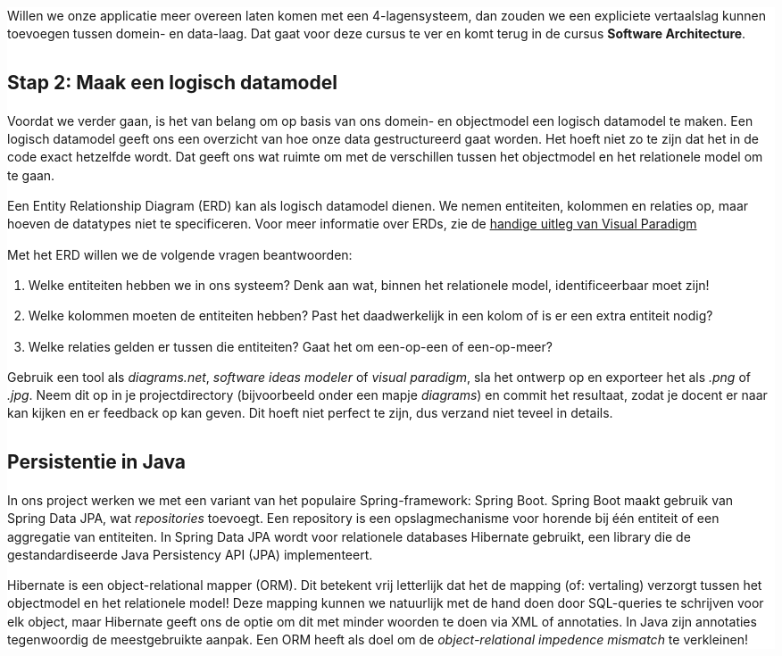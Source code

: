 Willen we onze applicatie meer overeen laten komen met een
4-lagensysteem, dan zouden we een expliciete vertaalslag kunnen
toevoegen tussen domein- en data-laag. Dat gaat voor deze cursus te ver
en komt terug in de cursus **Software Architecture**.

## Stap 2: Maak een logisch datamodel

Voordat we verder gaan, is het van belang om op basis van ons domein- en
objectmodel een logisch datamodel te maken. Een logisch datamodel geeft
ons een overzicht van hoe onze data gestructureerd gaat worden. Het
hoeft niet zo te zijn dat het in de code exact hetzelfde wordt. Dat
geeft ons wat ruimte om met de verschillen tussen het objectmodel en het
relationele model om te gaan.

Een Entity Relationship Diagram (ERD) kan als logisch datamodel dienen.
We nemen entiteiten, kolommen en relaties op, maar hoeven de datatypes
niet te specificeren. Voor meer informatie over ERDs, zie de [handige
uitleg van Visual
Paradigm](https://www.visual-paradigm.com/guide/data-modeling/what-is-entity-relationship-diagram/#erd-data-models-conceptual)

Met het ERD willen we de volgende vragen beantwoorden:

1.  Welke entiteiten hebben we in ons systeem? Denk aan wat, binnen het
    relationele model, identificeerbaar moet zijn!

2.  Welke kolommen moeten de entiteiten hebben? Past het daadwerkelijk
    in een kolom of is er een extra entiteit nodig?

3.  Welke relaties gelden er tussen die entiteiten? Gaat het om
    een-op-een of een-op-meer?

Gebruik een tool als *diagrams.net*, *software ideas modeler* of *visual
paradigm*, sla het ontwerp op en exporteer het als *.png* of *.jpg*.
Neem dit op in je projectdirectory (bijvoorbeeld onder een mapje
*diagrams*) en commit het resultaat, zodat je docent er naar kan kijken
en er feedback op kan geven. Dit hoeft niet perfect te zijn, dus verzand
niet teveel in details.

## Persistentie in Java

In ons project werken we met een variant van het populaire
Spring-framework: Spring Boot. Spring Boot maakt gebruik van Spring Data
JPA, wat *repositories* toevoegt. Een repository is een opslagmechanisme
voor horende bij één entiteit of een aggregatie van entiteiten. In
Spring Data JPA wordt voor relationele databases Hibernate gebruikt, een
library die de gestandardiseerde Java Persistency API (JPA)
implementeert.

Hibernate is een object-relational mapper (ORM). Dit betekent vrij
letterlijk dat het de mapping (of: vertaling) verzorgt tussen het
objectmodel en het relationele model! Deze mapping kunnen we natuurlijk
met de hand doen door SQL-queries te schrijven voor elk object, maar
Hibernate geeft ons de optie om dit met minder woorden te doen via XML
of annotaties. In Java zijn annotaties tegenwoordig de meestgebruikte
aanpak. Een ORM heeft als doel om de *object-relational impedence
mismatch* te verkleinen!
